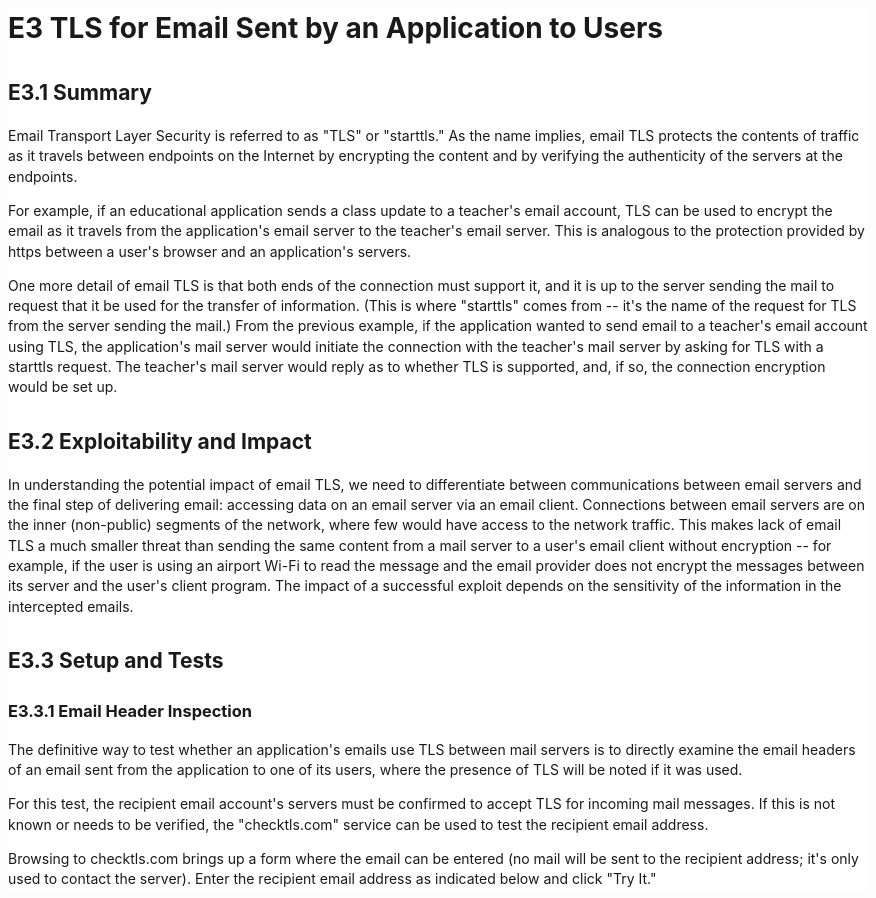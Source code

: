 # <a name="h.testing-email-tls"></a>E3 TLS for Email Sent by an Application to Users

## E3.1 Summary

Email Transport Layer Security is referred to as "TLS" or "starttls." As the name implies, email TLS protects the contents of traffic as it travels between endpoints on the Internet by encrypting the content and by verifying the authenticity of the servers at the endpoints.

For example, if an educational application sends a class update to a teacher's email account, TLS can be used to encrypt the email as it travels from the application's email server to the teacher's email server. This is analogous to the protection provided by https between a user's browser and an application's servers.

One more detail of email TLS is that both ends of the connection must support it, and it is up to the server sending the mail to request that it be used for the transfer of information. (This is where "starttls" comes from -- it's the name of the request for TLS from the server sending the mail.) From the previous example, if the application wanted to send email to a teacher's email account using TLS, the application's mail server would initiate the connection with the teacher's mail server by asking for TLS with a starttls request. The teacher's mail server would reply as to whether TLS is supported, and, if so, the connection encryption would be set up.

## E3.2 Exploitability and Impact

In understanding the potential impact of email TLS, we need to differentiate between communications between email servers and the final step of delivering email: accessing data on an email server via an email client. Connections between email servers are on the inner (non-public) segments of the network, where few would have access to the network traffic. This makes lack of email TLS a much smaller threat than sending the same content from a mail server to a user's email client without encryption -- for example, if the user is using an airport Wi-Fi to read the message and the email provider does not encrypt the messages between its server and the user's client program. The impact of a successful exploit depends on the sensitivity of the information in the intercepted emails.

## E3.3 Setup and Tests

### E3.3.1 Email Header Inspection

The definitive way to test whether an application's emails use TLS between mail servers is to directly examine the email headers of an email sent from the application to one of its users, where the presence of TLS will be noted if it was used.

For this test, the recipient email account's servers must be confirmed to accept TLS for incoming mail messages. If this is not known or needs to be verified, the "checktls.com" service can be used to test the recipient email address.

Browsing to checktls.com brings up a form where the email can be entered (no mail will be sent to the recipient address; it's only used to contact the server). Enter the recipient email address as indicated below and click "Try It."

<div align="center">
<figure>